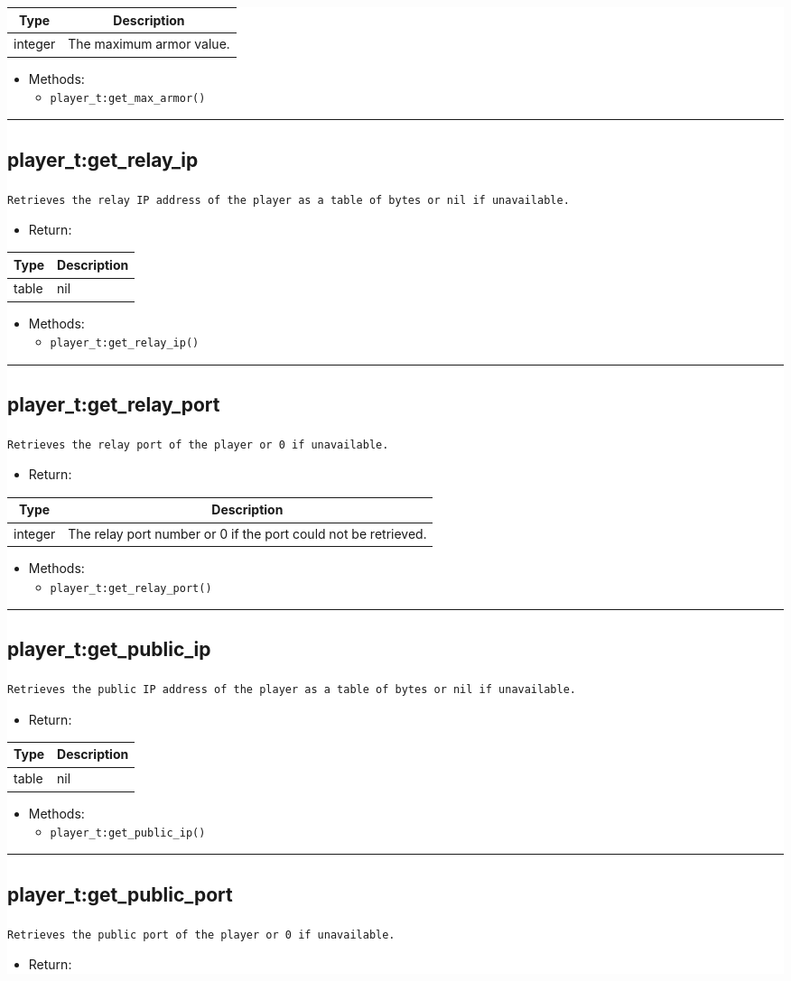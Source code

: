  | Type | Description |
 | --- | --- |
 | integer | The maximum armor value. |

- Methods:
  - `player_t:get_max_armor()`

---

## player_t:get_relay_ip
`Retrieves the relay IP address of the player as a table of bytes or nil if unavailable.`
- Return:

 | Type | Description |
 | --- | --- |
 | table|nil | A table containing 4 bytes of the IP address or nil if the IP could not be retrieved. |

- Methods:
  - `player_t:get_relay_ip()`

---

## player_t:get_relay_port
`Retrieves the relay port of the player or 0 if unavailable.`
- Return:

 | Type | Description |
 | --- | --- |
 | integer | The relay port number or 0 if the port could not be retrieved. |

- Methods:
  - `player_t:get_relay_port()`

---

## player_t:get_public_ip
`Retrieves the public IP address of the player as a table of bytes or nil if unavailable.`
- Return:

 | Type | Description |
 | --- | --- |
 | table|nil | A table containing 4 bytes of the IP address or nil if the IP could not be retrieved. |

- Methods:
  - `player_t:get_public_ip()`

---

## player_t:get_public_port
`Retrieves the public port of the player or 0 if unavailable.`
- Return:
